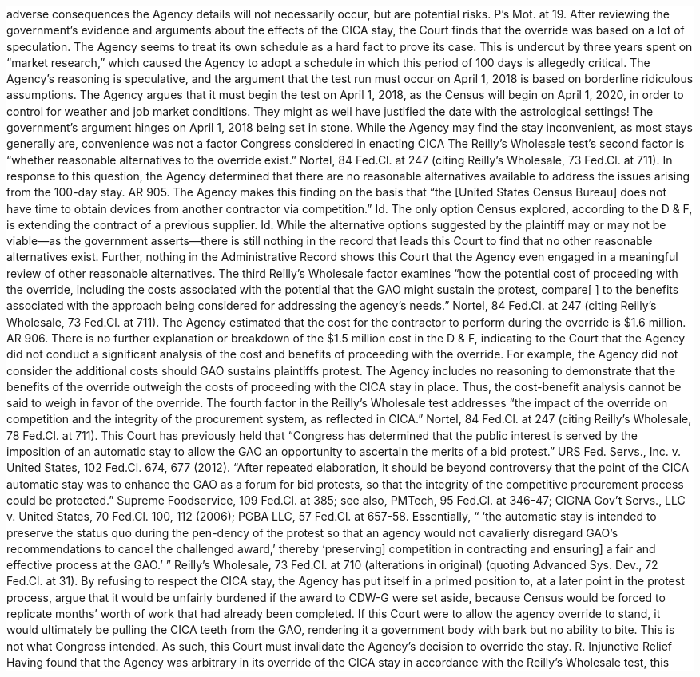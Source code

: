 adverse consequences the Agency details will not necessarily occur, but are potential risks. P’s
Mot. at 19. After reviewing the government’s evidence and arguments about the effects of the CICA
stay, the Court finds that the override was based on a lot of speculation. The Agency seems to treat
its own schedule as a hard fact to prove its case. This is undercut by three years spent on “market
research,” which caused the Agency to adopt a schedule in which this period of 100 days is allegedly
critical. The Agency’s reasoning is speculative, and the argument that the test run must occur on
April 1, 2018 is based on borderline ridiculous assumptions. The Agency argues that it must begin
the test on April 1, 2018, as the Census will begin on April 1, 2020, in order to control for
weather and job market conditions. They might as well have justified the date with the astrological
settings! The government’s argument hinges on April 1, 2018 being set in stone. While the Agency may
find the stay inconvenient, as most stays generally are, convenience was not a factor Congress
considered in enacting CICA The Reilly’s Wholesale test’s second factor is “whether reasonable
alternatives to the override exist.” Nortel, 84 Fed.Cl. at 247 (citing Reilly’s Wholesale, 73
Fed.Cl. at 711). In response to this question, the Agency determined that there are no reasonable
alternatives available to address the issues arising from the 100-day stay. AR 905. The Agency makes
this finding on the basis that “the [United States Census Bureau] does not have time to obtain
devices from another contractor via competition.” Id. The only option Census explored, according to
the D & F, is extending the contract of a previous supplier. Id. While the alternative options
suggested by the plaintiff may or may not be viable—as the government asserts—there is still nothing
in the record that leads this Court to find that no other reasonable alternatives exist. Further,
nothing in the Administrative Record shows this Court that the Agency even engaged in a meaningful
review of other reasonable alternatives. The third Reilly’s Wholesale factor examines “how the
potential cost of proceeding with the override, including the costs associated with the potential
that the GAO might sustain the protest, compare[ ] to the benefits associated with the approach
being considered for addressing the agency’s needs.” Nortel, 84 Fed.Cl. at 247 (citing Reilly’s
Wholesale, 73 Fed.Cl. at 711). The Agency estimated that the cost for the contractor to perform
during the override is $1.6 million. AR 906. There is no further explanation or breakdown of the
$1.5 million cost in the D & F, indicating to the Court that the Agency did not conduct a
significant analysis of the cost and benefits of proceeding with the override. For example, the
Agency did not consider the additional costs should GAO sustains plaintiffs protest. The Agency
includes no reasoning to demonstrate that the benefits of the override outweigh the costs of
proceeding with the CICA stay in place. Thus, the cost-benefit analysis cannot be said to weigh in
favor of the override. The fourth factor in the Reilly’s Wholesale test addresses “the impact of the
override on competition and the integrity of the procurement system, as reflected in CICA.” Nortel,
84 Fed.Cl. at 247 (citing Reilly’s Wholesale, 78 Fed.Cl. at 711). This Court has previously held
that “Congress has determined that the public interest is served by the imposition of an automatic
stay to allow the GAO an opportunity to ascertain the merits of a bid protest.” URS Fed. Servs.,
Inc. v. United States, 102 Fed.Cl. 674, 677 (2012). “After repeated elaboration, it should be beyond
controversy that the point of the CICA automatic stay was to enhance the GAO as a forum for bid
protests, so that the integrity of the competitive procurement process could be protected.” Supreme
Foodservice, 109 Fed.Cl. at 385; see also, PMTech, 95 Fed.Cl. at 346-47; CIGNA Gov’t Servs., LLC v.
United States, 70 Fed.Cl. 100, 112 (2006); PGBA LLC, 57 Fed.Cl. at 657-58. Essentially, “ ‘the
automatic stay is intended to preserve the status quo during the pen-dency of the protest so that an
agency would not cavalierly disregard GAO’s recommendations to cancel the challenged award,’ thereby
‘preserving] competition in contracting and ensuring] a fair and effective process at the GAO.’ ”
Reilly’s Wholesale, 73 Fed.Cl. at 710 (alterations in original) (quoting Advanced Sys. Dev., 72
Fed.Cl. at 31). By refusing to respect the CICA stay, the Agency has put itself in a primed position
to, at a later point in the protest process, argue that it would be unfairly burdened if the award
to CDW-G were set aside, because Census would be forced to replicate months’ worth of work that had
already been completed. If this Court were to allow the agency override to stand, it would
ultimately be pulling the CICA teeth from the GAO, rendering it a government body with bark but no
ability to bite. This is not what Congress intended. As such, this Court must invalidate the
Agency’s decision to override the stay. R. Injunctive Relief Having found that the Agency was
arbitrary in its override of the CICA stay in accordance with the Reilly’s Wholesale test, this